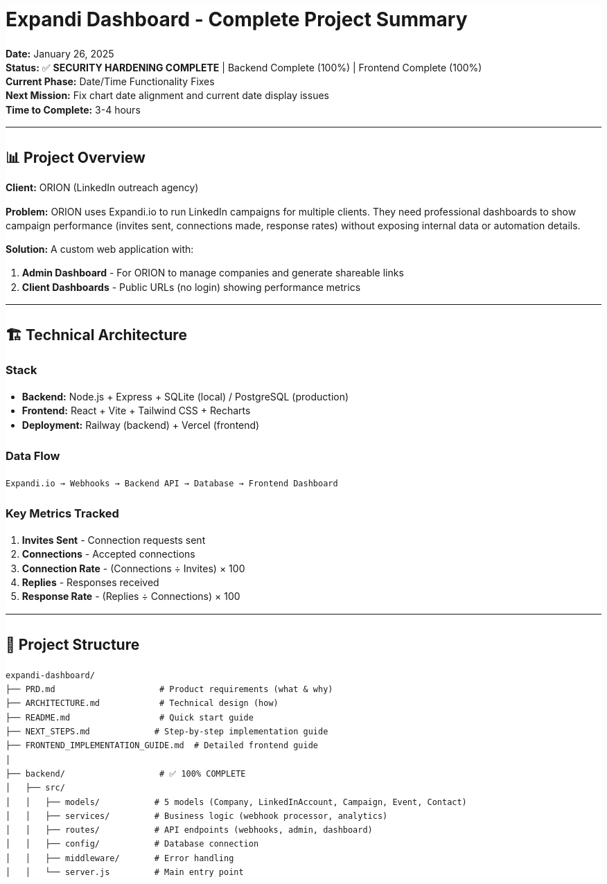 # Expandi Dashboard - Complete Project Summary

**Date:** January 26, 2025  
**Status:** ✅ **SECURITY HARDENING COMPLETE** | Backend Complete (100%) | Frontend Complete (100%)  
**Current Phase:** Date/Time Functionality Fixes  
**Next Mission:** Fix chart date alignment and current date display issues  
**Time to Complete:** 3-4 hours

---

## 📊 Project Overview

**Client:** ORION (LinkedIn outreach agency)

**Problem:** ORION uses Expandi.io to run LinkedIn campaigns for multiple clients. They need professional dashboards to show campaign performance (invites sent, connections made, response rates) without exposing internal data or automation details.

**Solution:** A custom web application with:
1. **Admin Dashboard** - For ORION to manage companies and generate shareable links
2. **Client Dashboards** - Public URLs (no login) showing performance metrics

---

## 🏗️ Technical Architecture

### Stack
- **Backend:** Node.js + Express + SQLite (local) / PostgreSQL (production)
- **Frontend:** React + Vite + Tailwind CSS + Recharts
- **Deployment:** Railway (backend) + Vercel (frontend)

### Data Flow
```
Expandi.io → Webhooks → Backend API → Database → Frontend Dashboard
```

### Key Metrics Tracked
1. **Invites Sent** - Connection requests sent
2. **Connections** - Accepted connections  
3. **Connection Rate** - (Connections ÷ Invites) × 100
4. **Replies** - Responses received
5. **Response Rate** - (Replies ÷ Connections) × 100

---

## 📂 Project Structure

```
expandi-dashboard/
├── PRD.md                     # Product requirements (what & why)
├── ARCHITECTURE.md            # Technical design (how)
├── README.md                  # Quick start guide
├── NEXT_STEPS.md             # Step-by-step implementation guide
├── FRONTEND_IMPLEMENTATION_GUIDE.md  # Detailed frontend guide
│
├── backend/                   # ✅ 100% COMPLETE
│   ├── src/
│   │   ├── models/           # 5 models (Company, LinkedInAccount, Campaign, Event, Contact)
│   │   ├── services/         # Business logic (webhook processor, analytics)
│   │   ├── routes/           # API endpoints (webhooks, admin, dashboard)
│   │   ├── config/           # Database connection
│   │   ├── middleware/       # Error handling
│   │   └── server.js         # Main entry point
```